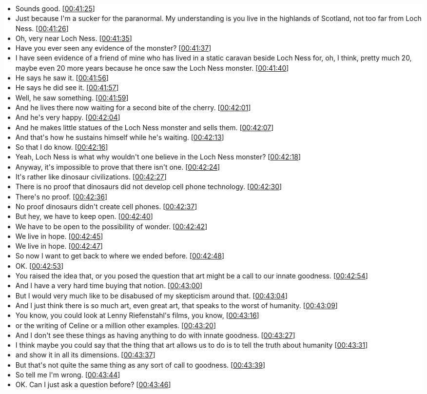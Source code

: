 *  Sounds good. [[00:41:25](https://www.youtube.com/watch?v=4jURdx2pR70&t=2485.3s)]
*  Just because I'm a sucker for the paranormal. My understanding is you live in the highlands of Scotland, not too far from Loch Ness. [[00:41:26](https://www.youtube.com/watch?v=4jURdx2pR70&t=2486.3s)]
*  Oh, very near Loch Ness. [[00:41:35](https://www.youtube.com/watch?v=4jURdx2pR70&t=2495.3s)]
*  Have you ever seen any evidence of the monster? [[00:41:37](https://www.youtube.com/watch?v=4jURdx2pR70&t=2497.3s)]
*  I have seen evidence of a friend of mine who has lived in a static caravan beside Loch Ness for, oh, I think, pretty much 20, maybe even 20 more years because he once saw the Loch Ness monster. [[00:41:40](https://www.youtube.com/watch?v=4jURdx2pR70&t=2500.3s)]
*  He says he saw it. [[00:41:56](https://www.youtube.com/watch?v=4jURdx2pR70&t=2516.3s)]
*  He says he did see it. [[00:41:57](https://www.youtube.com/watch?v=4jURdx2pR70&t=2517.3s)]
*  Well, he saw something. [[00:41:59](https://www.youtube.com/watch?v=4jURdx2pR70&t=2519.3s)]
*  And he lives there now waiting for a second bite of the cherry. [[00:42:01](https://www.youtube.com/watch?v=4jURdx2pR70&t=2521.3s)]
*  And he's very happy. [[00:42:04](https://www.youtube.com/watch?v=4jURdx2pR70&t=2524.3s)]
*  And he makes little statues of the Loch Ness monster and sells them. [[00:42:07](https://www.youtube.com/watch?v=4jURdx2pR70&t=2527.3s)]
*  And that's how he sustains himself while he's waiting. [[00:42:13](https://www.youtube.com/watch?v=4jURdx2pR70&t=2533.3s)]
*  So that I do know. [[00:42:16](https://www.youtube.com/watch?v=4jURdx2pR70&t=2536.3s)]
*  Yeah, Loch Ness is what why wouldn't one believe in the Loch Ness monster? [[00:42:18](https://www.youtube.com/watch?v=4jURdx2pR70&t=2538.3s)]
*  Anyway, it's impossible to prove that there isn't one. [[00:42:24](https://www.youtube.com/watch?v=4jURdx2pR70&t=2544.3s)]
*  It's rather like dinosaur civilizations. [[00:42:27](https://www.youtube.com/watch?v=4jURdx2pR70&t=2547.3s)]
*  There is no proof that dinosaurs did not develop cell phone technology. [[00:42:30](https://www.youtube.com/watch?v=4jURdx2pR70&t=2550.3s)]
*  There's no proof. [[00:42:36](https://www.youtube.com/watch?v=4jURdx2pR70&t=2556.3s)]
*  No proof dinosaurs didn't create cell phones. [[00:42:37](https://www.youtube.com/watch?v=4jURdx2pR70&t=2557.3s)]
*  But hey, we have to keep open. [[00:42:40](https://www.youtube.com/watch?v=4jURdx2pR70&t=2560.3s)]
*  We have to be open to the possibility of wonder. [[00:42:42](https://www.youtube.com/watch?v=4jURdx2pR70&t=2562.3s)]
*  We live in hope. [[00:42:45](https://www.youtube.com/watch?v=4jURdx2pR70&t=2565.3s)]
*  We live in hope. [[00:42:47](https://www.youtube.com/watch?v=4jURdx2pR70&t=2567.3s)]
*  So now I want to get back to where we ended before. [[00:42:48](https://www.youtube.com/watch?v=4jURdx2pR70&t=2568.3s)]
*  OK. [[00:42:53](https://www.youtube.com/watch?v=4jURdx2pR70&t=2573.3s)]
*  You raised the idea that, or you posed the question that art might be a call to our innate goodness. [[00:42:54](https://www.youtube.com/watch?v=4jURdx2pR70&t=2574.3s)]
*  And I have a very hard time buying that notion. [[00:43:00](https://www.youtube.com/watch?v=4jURdx2pR70&t=2580.3s)]
*  But I would very much like to be disabused of my skepticism around that. [[00:43:04](https://www.youtube.com/watch?v=4jURdx2pR70&t=2584.3s)]
*  And I just think there is so much art, even great art, that speaks to the worst of humanity. [[00:43:09](https://www.youtube.com/watch?v=4jURdx2pR70&t=2589.3s)]
*  You know, you could look at Lenny Riefenstahl's films, you know, [[00:43:16](https://www.youtube.com/watch?v=4jURdx2pR70&t=2596.3s)]
*  or the writing of Celine or a million other examples. [[00:43:20](https://www.youtube.com/watch?v=4jURdx2pR70&t=2600.3s)]
*  And I don't see these things as having anything to do with innate goodness. [[00:43:27](https://www.youtube.com/watch?v=4jURdx2pR70&t=2607.3s)]
*  I think maybe you could say that the thing that art allows us to do is to tell the truth about humanity [[00:43:31](https://www.youtube.com/watch?v=4jURdx2pR70&t=2611.3s)]
*  and show it in all its dimensions. [[00:43:37](https://www.youtube.com/watch?v=4jURdx2pR70&t=2617.3s)]
*  But that's not quite the same thing as any sort of call to goodness. [[00:43:39](https://www.youtube.com/watch?v=4jURdx2pR70&t=2619.3s)]
*  So tell me I'm wrong. [[00:43:44](https://www.youtube.com/watch?v=4jURdx2pR70&t=2624.3s)]
*  OK. Can I just ask a question before? [[00:43:46](https://www.youtube.com/watch?v=4jURdx2pR70&t=2626.3s)]